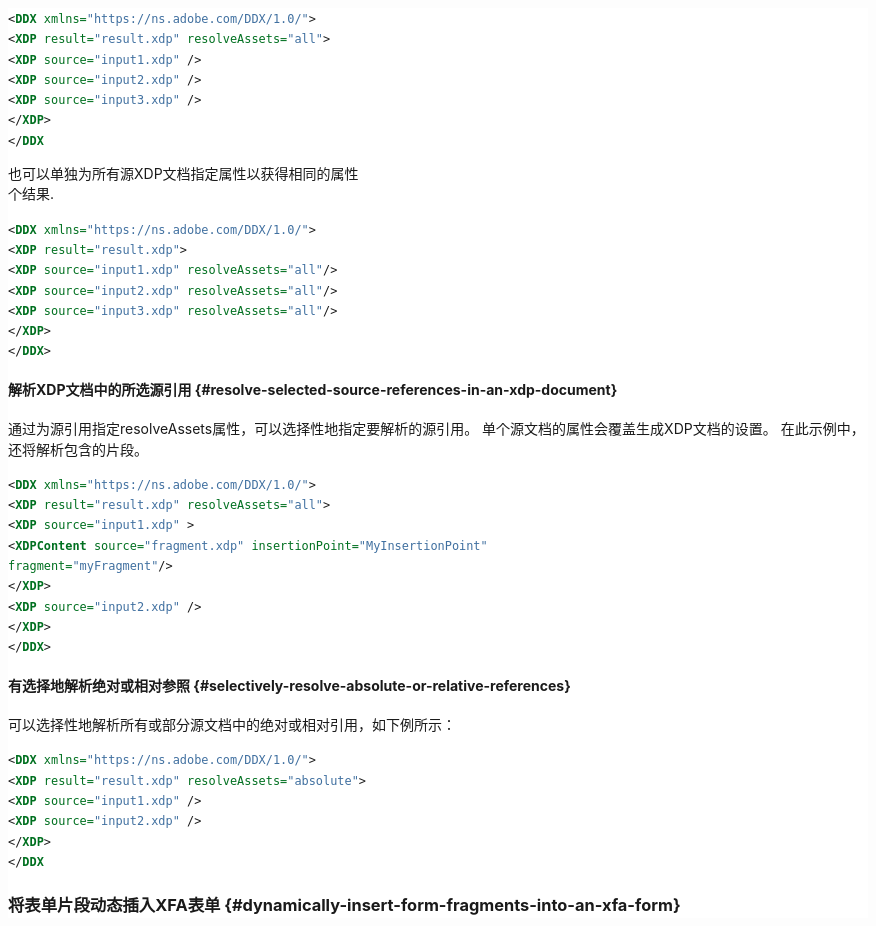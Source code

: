 ```xml
<DDX xmlns="https://ns.adobe.com/DDX/1.0/">
<XDP result="result.xdp" resolveAssets="all">
<XDP source="input1.xdp" />
<XDP source="input2.xdp" />
<XDP source="input3.xdp" />
</XDP>
</DDX
```

也可以单独为所有源XDP文档指定属性以获得相同的属性\
个结果.

```xml
<DDX xmlns="https://ns.adobe.com/DDX/1.0/">
<XDP result="result.xdp">
<XDP source="input1.xdp" resolveAssets="all"/>
<XDP source="input2.xdp" resolveAssets="all"/>
<XDP source="input3.xdp" resolveAssets="all"/>
</XDP>
</DDX>
```

#### 解析XDP文档中的所选源引用 {#resolve-selected-source-references-in-an-xdp-document}

通过为源引用指定resolveAssets属性，可以选择性地指定要解析的源引用。 单个源文档的属性会覆盖生成XDP文档的设置。 在此示例中，还将解析包含的片段。

```xml
<DDX xmlns="https://ns.adobe.com/DDX/1.0/">
<XDP result="result.xdp" resolveAssets="all">
<XDP source="input1.xdp" >
<XDPContent source="fragment.xdp" insertionPoint="MyInsertionPoint"
fragment="myFragment"/>
</XDP>
<XDP source="input2.xdp" />
</XDP>
</DDX>
```

#### 有选择地解析绝对或相对参照 {#selectively-resolve-absolute-or-relative-references}

可以选择性地解析所有或部分源文档中的绝对或相对引用，如下例所示：

```xml
<DDX xmlns="https://ns.adobe.com/DDX/1.0/">
<XDP result="result.xdp" resolveAssets="absolute">
<XDP source="input1.xdp" />
<XDP source="input2.xdp" />
</XDP>
</DDX
```

### 将表单片段动态插入XFA表单 {#dynamically-insert-form-fragments-into-an-xfa-form}
